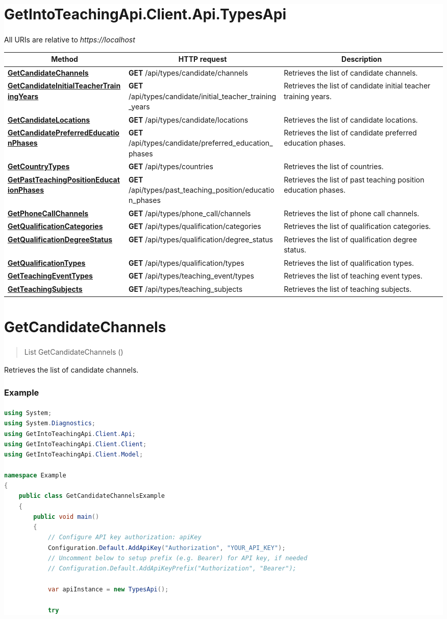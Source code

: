 # GetIntoTeachingApi.Client.Api.TypesApi

All URIs are relative to *https://localhost*

Method | HTTP request | Description
------------- | ------------- | -------------
[**GetCandidateChannels**](TypesApi.md#getcandidatechannels) | **GET** /api/types/candidate/channels | Retrieves the list of candidate channels.
[**GetCandidateInitialTeacherTrainingYears**](TypesApi.md#getcandidateinitialteachertrainingyears) | **GET** /api/types/candidate/initial_teacher_training_years | Retrieves the list of candidate initial teacher training years.
[**GetCandidateLocations**](TypesApi.md#getcandidatelocations) | **GET** /api/types/candidate/locations | Retrieves the list of candidate locations.
[**GetCandidatePreferredEducationPhases**](TypesApi.md#getcandidatepreferrededucationphases) | **GET** /api/types/candidate/preferred_education_phases | Retrieves the list of candidate preferred education phases.
[**GetCountryTypes**](TypesApi.md#getcountrytypes) | **GET** /api/types/countries | Retrieves the list of countries.
[**GetPastTeachingPositionEducationPhases**](TypesApi.md#getpastteachingpositioneducationphases) | **GET** /api/types/past_teaching_position/education_phases | Retrieves the list of past teaching position education phases.
[**GetPhoneCallChannels**](TypesApi.md#getphonecallchannels) | **GET** /api/types/phone_call/channels | Retrieves the list of phone call channels.
[**GetQualificationCategories**](TypesApi.md#getqualificationcategories) | **GET** /api/types/qualification/categories | Retrieves the list of qualification categories.
[**GetQualificationDegreeStatus**](TypesApi.md#getqualificationdegreestatus) | **GET** /api/types/qualification/degree_status | Retrieves the list of qualification degree status.
[**GetQualificationTypes**](TypesApi.md#getqualificationtypes) | **GET** /api/types/qualification/types | Retrieves the list of qualification types.
[**GetTeachingEventTypes**](TypesApi.md#getteachingeventtypes) | **GET** /api/types/teaching_event/types | Retrieves the list of teaching event types.
[**GetTeachingSubjects**](TypesApi.md#getteachingsubjects) | **GET** /api/types/teaching_subjects | Retrieves the list of teaching subjects.


<a name="getcandidatechannels"></a>
# **GetCandidateChannels**
> List<TypeEntity> GetCandidateChannels ()

Retrieves the list of candidate channels.

### Example
```csharp
using System;
using System.Diagnostics;
using GetIntoTeachingApi.Client.Api;
using GetIntoTeachingApi.Client.Client;
using GetIntoTeachingApi.Client.Model;

namespace Example
{
    public class GetCandidateChannelsExample
    {
        public void main()
        {
            // Configure API key authorization: apiKey
            Configuration.Default.AddApiKey("Authorization", "YOUR_API_KEY");
            // Uncomment below to setup prefix (e.g. Bearer) for API key, if needed
            // Configuration.Default.AddApiKeyPrefix("Authorization", "Bearer");

            var apiInstance = new TypesApi();

            try
```